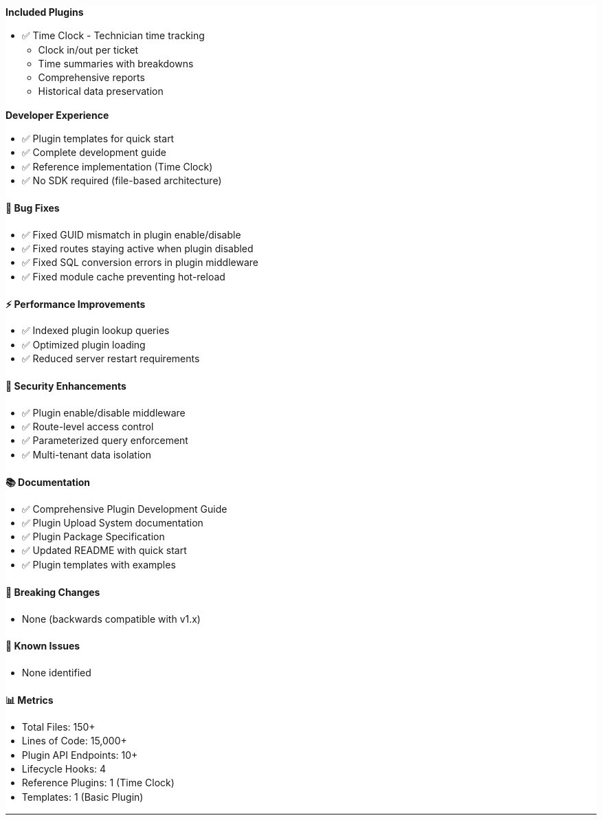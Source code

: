 **Included Plugins**
- ✅ Time Clock - Technician time tracking
  - Clock in/out per ticket
  - Time summaries with breakdowns
  - Comprehensive reports
  - Historical data preservation

**Developer Experience**
- ✅ Plugin templates for quick start
- ✅ Complete development guide
- ✅ Reference implementation (Time Clock)
- ✅ No SDK required (file-based architecture)

#### 🐛 Bug Fixes

- ✅ Fixed GUID mismatch in plugin enable/disable
- ✅ Fixed routes staying active when plugin disabled
- ✅ Fixed SQL conversion errors in plugin middleware
- ✅ Fixed module cache preventing hot-reload

#### ⚡ Performance Improvements

- ✅ Indexed plugin lookup queries
- ✅ Optimized plugin loading
- ✅ Reduced server restart requirements

#### 🔐 Security Enhancements

- ✅ Plugin enable/disable middleware
- ✅ Route-level access control
- ✅ Parameterized query enforcement
- ✅ Multi-tenant data isolation

#### 📚 Documentation

- ✅ Comprehensive Plugin Development Guide
- ✅ Plugin Upload System documentation
- ✅ Plugin Package Specification
- ✅ Updated README with quick start
- ✅ Plugin templates with examples

#### 🔄 Breaking Changes

- None (backwards compatible with v1.x)

#### 🚨 Known Issues

- None identified

#### 📊 Metrics

- Total Files: 150+
- Lines of Code: 15,000+
- Plugin API Endpoints: 10+
- Lifecycle Hooks: 4
- Reference Plugins: 1 (Time Clock)
- Templates: 1 (Basic Plugin)

---